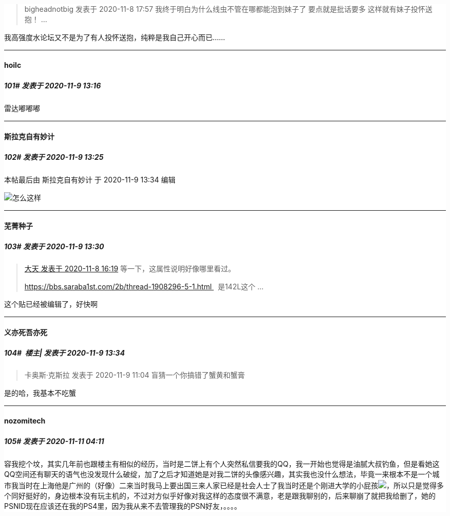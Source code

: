
<blockquote>bigheadnotbig 发表于 2020-11-8 17:57
我终于明白为什么线虫不管在哪都能泡到妹子了 要点就是批话要多 这样就有妹子投怀送抱！ ...</blockquote>
我高强度水论坛又不是为了有人投怀送抱，纯粹是我自己开心而已……


-----

####  hoilc  
##### 101#       发表于 2020-11-9 13:16


雷达嘟嘟嘟


-----

####  斯拉克自有妙计  
##### 102#       发表于 2020-11-9 13:25


 本帖最后由 斯拉克自有妙计 于 2020-11-9 13:34 编辑 

<img src="https://static.saraba1st.com/image/smiley/face2017/094.png" referrerpolicy="no-referrer">怎么这样


-----

####  芜菁种子  
##### 103#       发表于 2020-11-9 13:30


<blockquote><a href="httphttps://bbs.saraba1st.com/2b/forum.php?mod=redirect&amp;goto=findpost&amp;pid=49321228&amp;ptid=1970905" target="_blank">大天 发表于 2020-11-8 16:19</a>
等一下，这属性说明好像哪里看过。


https://bbs.saraba1st.com/2b/thread-1908296-5-1.html   是142L这个 ...</blockquote>
这个贴已经被编辑了，好快啊


-----

####  义亦死吾亦死  
##### 104#         楼主| 发表于 2020-11-9 13:34


<blockquote>卡奥斯·克斯拉 发表于 2020-11-9 11:04
盲猜一个你搞错了蟹黄和蟹膏</blockquote>
是的哈，我基本不吃蟹


-----

####  nozomitech  
##### 105#       发表于 2020-11-11 04:11


容我挖个坟，其实几年前也跟楼主有相似的经历，当时是二饼上有个人突然私信要我的QQ，我一开始也觉得是油腻大叔钓鱼，但是看她这QQ空间还有聊天的语气也没发现什么破绽，加了之后才知道她是对我二饼的头像感兴趣，其实我也没什么想法，毕竟一来根本不是一个城市我当时在上海他是广州的（好像）二来当时我马上要出国三来人家已经是社会人士了我当时还是个刚进大学的小屁孩<img src="https://static.saraba1st.com/image/smiley/face2017/065.png" referrerpolicy="no-referrer">，所以只是觉得多个同好挺好的，身边根本没有玩主机的，不过对方似乎好像对我这样的态度很不满意，老是跟我聊别的，后来聊崩了就把我给删了，她的PSNID现在应该还在我的PS4里，因为我从来不去管理我的PSN好友，。。。。
